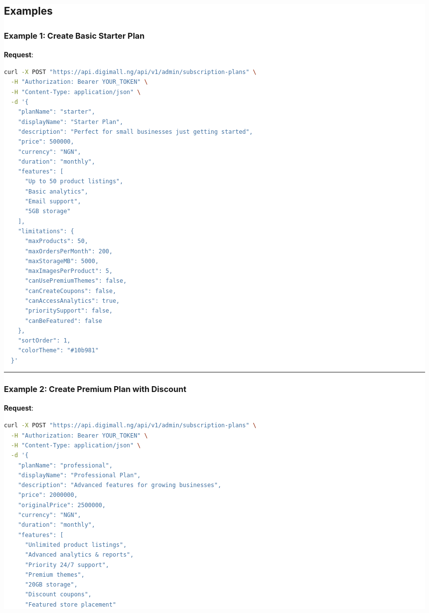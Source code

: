
## Examples

### Example 1: Create Basic Starter Plan

**Request**:
```bash
curl -X POST "https://api.digimall.ng/api/v1/admin/subscription-plans" \
  -H "Authorization: Bearer YOUR_TOKEN" \
  -H "Content-Type: application/json" \
  -d '{
    "planName": "starter",
    "displayName": "Starter Plan",
    "description": "Perfect for small businesses just getting started",
    "price": 500000,
    "currency": "NGN",
    "duration": "monthly",
    "features": [
      "Up to 50 product listings",
      "Basic analytics",
      "Email support",
      "5GB storage"
    ],
    "limitations": {
      "maxProducts": 50,
      "maxOrdersPerMonth": 200,
      "maxStorageMB": 5000,
      "maxImagesPerProduct": 5,
      "canUsePremiumThemes": false,
      "canCreateCoupons": false,
      "canAccessAnalytics": true,
      "prioritySupport": false,
      "canBeFeatured": false
    },
    "sortOrder": 1,
    "colorTheme": "#10b981"
  }'
```

---

### Example 2: Create Premium Plan with Discount

**Request**:
```bash
curl -X POST "https://api.digimall.ng/api/v1/admin/subscription-plans" \
  -H "Authorization: Bearer YOUR_TOKEN" \
  -H "Content-Type: application/json" \
  -d '{
    "planName": "professional",
    "displayName": "Professional Plan",
    "description": "Advanced features for growing businesses",
    "price": 2000000,
    "originalPrice": 2500000,
    "currency": "NGN",
    "duration": "monthly",
    "features": [
      "Unlimited product listings",
      "Advanced analytics & reports",
      "Priority 24/7 support",
      "Premium themes",
      "20GB storage",
      "Discount coupons",
      "Featured store placement"
```